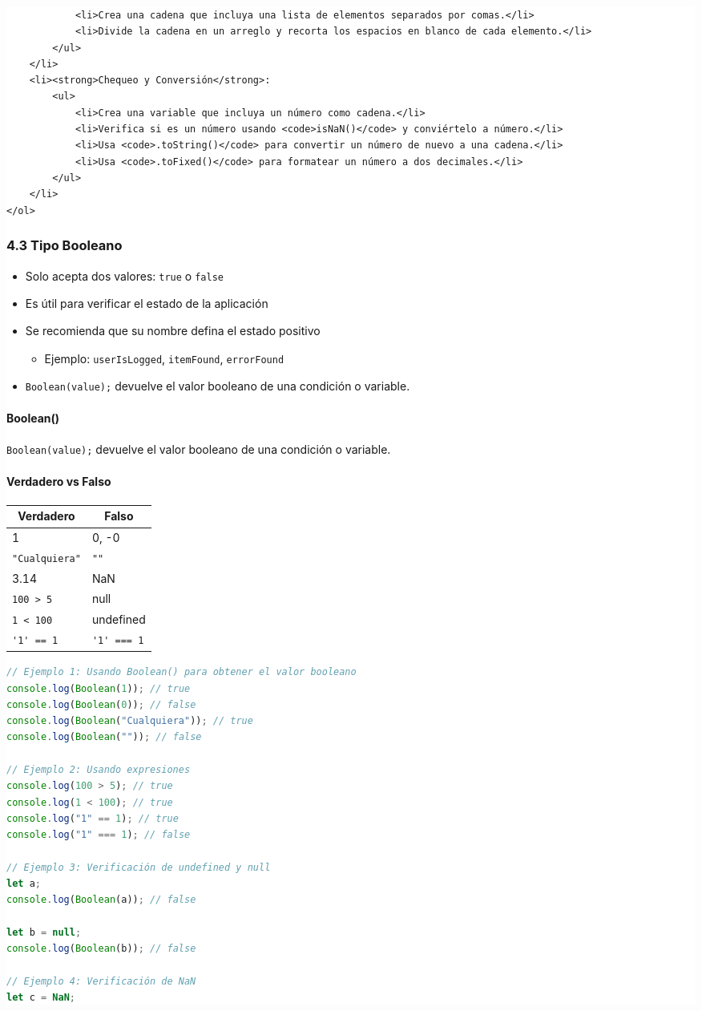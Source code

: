                 <li>Crea una cadena que incluya una lista de elementos separados por comas.</li>
                <li>Divide la cadena en un arreglo y recorta los espacios en blanco de cada elemento.</li>
            </ul>
        </li>
        <li><strong>Chequeo y Conversión</strong>:
            <ul>
                <li>Crea una variable que incluya un número como cadena.</li>
                <li>Verifica si es un número usando <code>isNaN()</code> y conviértelo a número.</li>
                <li>Usa <code>.toString()</code> para convertir un número de nuevo a una cadena.</li>
                <li>Usa <code>.toFixed()</code> para formatear un número a dos decimales.</li>
            </ul>
        </li>
    </ol>
</div>

### **4.3 Tipo Booleano**

- Solo acepta dos valores: `true` o `false`
- Es útil para verificar el estado de la aplicación
- Se recomienda que su nombre defina el estado positivo

  - Ejemplo: `userIsLogged`, `itemFound`, `errorFound`

- `Boolean(value);` devuelve el valor booleano de una condición o variable.

#### Boolean()

`Boolean(value);` devuelve el valor booleano de una condición o variable.

#### Verdadero vs Falso

| Verdadero      | Falso       |
| -------------- | ----------- |
| 1              | 0, -0       |
| `"Cualquiera"` | `""`        |
| 3.14           | NaN         |
| `100 > 5`      | null        |
| `1 < 100`      | undefined   |
| `'1' == 1`     | `'1' === 1` |

```js
// Ejemplo 1: Usando Boolean() para obtener el valor booleano
console.log(Boolean(1)); // true
console.log(Boolean(0)); // false
console.log(Boolean("Cualquiera")); // true
console.log(Boolean("")); // false

// Ejemplo 2: Usando expresiones
console.log(100 > 5); // true
console.log(1 < 100); // true
console.log("1" == 1); // true
console.log("1" === 1); // false

// Ejemplo 3: Verificación de undefined y null
let a;
console.log(Boolean(a)); // false

let b = null;
console.log(Boolean(b)); // false

// Ejemplo 4: Verificación de NaN
let c = NaN;
```